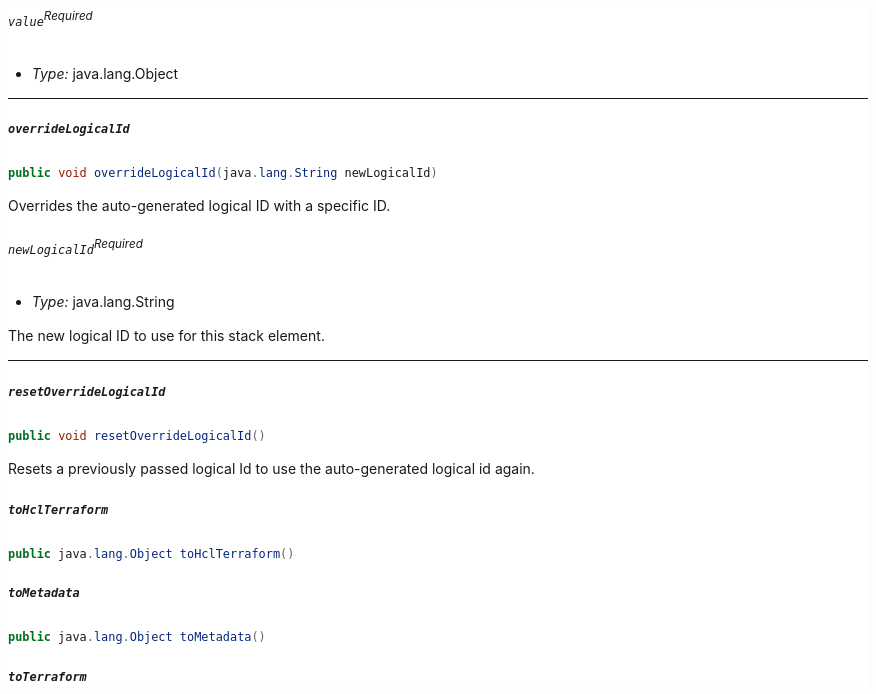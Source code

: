 
###### `value`<sup>Required</sup> <a name="value" id="rhizo-co-terraform-provider-oci.dnsZoneStageDnssecKeyVersion.DnsZoneStageDnssecKeyVersion.addOverride.parameter.value"></a>

- *Type:* java.lang.Object

---

##### `overrideLogicalId` <a name="overrideLogicalId" id="rhizo-co-terraform-provider-oci.dnsZoneStageDnssecKeyVersion.DnsZoneStageDnssecKeyVersion.overrideLogicalId"></a>

```java
public void overrideLogicalId(java.lang.String newLogicalId)
```

Overrides the auto-generated logical ID with a specific ID.

###### `newLogicalId`<sup>Required</sup> <a name="newLogicalId" id="rhizo-co-terraform-provider-oci.dnsZoneStageDnssecKeyVersion.DnsZoneStageDnssecKeyVersion.overrideLogicalId.parameter.newLogicalId"></a>

- *Type:* java.lang.String

The new logical ID to use for this stack element.

---

##### `resetOverrideLogicalId` <a name="resetOverrideLogicalId" id="rhizo-co-terraform-provider-oci.dnsZoneStageDnssecKeyVersion.DnsZoneStageDnssecKeyVersion.resetOverrideLogicalId"></a>

```java
public void resetOverrideLogicalId()
```

Resets a previously passed logical Id to use the auto-generated logical id again.

##### `toHclTerraform` <a name="toHclTerraform" id="rhizo-co-terraform-provider-oci.dnsZoneStageDnssecKeyVersion.DnsZoneStageDnssecKeyVersion.toHclTerraform"></a>

```java
public java.lang.Object toHclTerraform()
```

##### `toMetadata` <a name="toMetadata" id="rhizo-co-terraform-provider-oci.dnsZoneStageDnssecKeyVersion.DnsZoneStageDnssecKeyVersion.toMetadata"></a>

```java
public java.lang.Object toMetadata()
```

##### `toTerraform` <a name="toTerraform" id="rhizo-co-terraform-provider-oci.dnsZoneStageDnssecKeyVersion.DnsZoneStageDnssecKeyVersion.toTerraform"></a>
